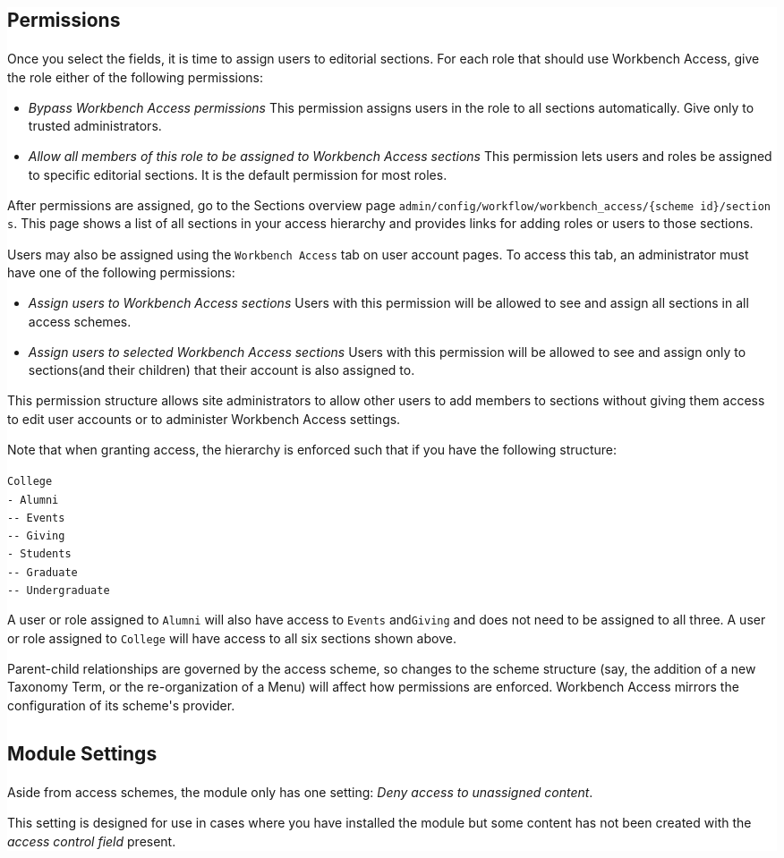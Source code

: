 ## Permissions
Once you select the fields, it is time to assign users to editorial sections. For each role that should use Workbench Access, give the role either of the following permissions:

* *Bypass Workbench Access permissions*
  This permission assigns users in the role to all sections automatically. Give only to trusted administrators.

* *Allow all members of this role to be assigned to Workbench Access sections*
  This permission lets users and roles be assigned to specific editorial sections. It is the default permission for most roles.

After permissions are assigned, go to the Sections overview page `admin/config/workflow/workbench_access/{scheme id}/sections`. This page shows a list of all sections in your access hierarchy and provides links for adding roles or users to those sections.

Users may also be assigned using the `Workbench Access` tab on user account pages. To access this tab, an administrator must have one of the following permissions:

* *Assign users to Workbench Access sections*
Users with this permission will be allowed to see and assign all sections in all access schemes.

* *Assign users to selected Workbench Access sections*
Users with this permission will be allowed to see and assign only to sections(and their children) that their account is also assigned to.

This permission structure allows site administrators to allow other users to add members to sections without giving them access to edit user accounts or to administer Workbench Access settings.

Note that when granting access, the hierarchy is enforced such that if you have the following structure:

```
College
- Alumni
-- Events
-- Giving
- Students
-- Graduate
-- Undergraduate
```

A user or role assigned to `Alumni` will also have access to `Events` and`Giving` and does not need to be assigned to all three. A user or role assigned to `College` will have access to all six sections shown above.

Parent-child relationships are governed by the access scheme, so changes to the scheme structure (say, the addition of a new Taxonomy Term, or the re-organization of a Menu) will affect how permissions are enforced. Workbench Access mirrors the configuration of its scheme's provider.

## Module Settings

Aside from access schemes, the module only has one setting: *Deny access to unassigned content*.

This setting is designed for use in cases where you have installed the module but some content has not been created with the _access control field_ present.
